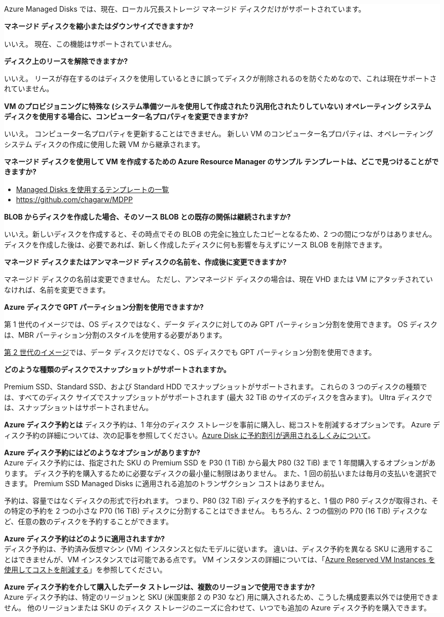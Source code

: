 Azure Managed Disks では、現在、ローカル冗長ストレージ マネージド ディスクだけがサポートされています。

**マネージド ディスクを縮小またはダウンサイズできますか?**

いいえ。 現在、この機能はサポートされていません。

**ディスク上のリースを解除できますか?**

いいえ。 リースが存在するのはディスクを使用しているときに誤ってディスクが削除されるのを防ぐためなので、これは現在サポートされていません。

**VM のプロビジョニングに特殊な (システム準備ツールを使用して作成されたり汎用化されたりしていない) オペレーティング システム ディスクを使用する場合に、コンピューター名プロパティを変更できますか?**

いいえ。 コンピューター名プロパティを更新することはできません。 新しい VM のコンピューター名プロパティは、オペレーティング システム ディスクの作成に使用した親 VM から継承されます。 

**マネージド ディスクを使用して VM を作成するための Azure Resource Manager のサンプル テンプレートは、どこで見つけることができますか?**
* [Managed Disks を使用するテンプレートの一覧](https://github.com/Azure/azure-quickstart-templates/)
* https://github.com/chagarw/MDPP

**BLOB からディスクを作成した場合、そのソース BLOB との既存の関係は継続されますか?**

いいえ。新しいディスクを作成すると、その時点でその BLOB の完全に独立したコピーとなるため、2 つの間につながりはありません。 ディスクを作成した後は、必要であれば、新しく作成したディスクに何も影響を与えずにソース BLOB を削除できます。

**マネージド ディスクまたはアンマネージド ディスクの名前を、作成後に変更できますか?**

マネージド ディスクの名前は変更できません。 ただし、アンマネージド ディスクの場合は、現在 VHD または VM にアタッチされていなければ、名前を変更できます。

**Azure ディスクで GPT パーティション分割を使用できますか?**

第 1 世代のイメージでは、OS ディスクではなく、データ ディスクに対してのみ GPT パーティション分割を使用できます。 OS ディスクは、MBR パーティション分割のスタイルを使用する必要があります。

[第 2 世代のイメージ](./generation-2.md)では、データ ディスクだけでなく、OS ディスクでも GPT パーティション分割を使用できます。

**どのような種類のディスクでスナップショットがサポートされますか。**

Premium SSD、Standard SSD、および Standard HDD でスナップショットがサポートされます。 これらの 3 つのディスクの種類では、すべてのディスク サイズでスナップショットがサポートされます (最大 32 TiB のサイズのディスクを含みます)。 Ultra ディスクでは、スナップショットはサポートされません。

**Azure ディスク予約とは**
ディスク予約は、1 年分のディスク ストレージを事前に購入し、総コストを削減するオプションです。 Azure ディスク予約の詳細については、次の記事を参照してください。[Azure Disk に予約割引が適用されるしくみについて](../cost-management-billing/reservations/understand-disk-reservations.md)。

**Azure ディスク予約にはどのようなオプションがありますか?**     
Azure ディスク予約には、指定された SKU の Premium SSD を P30 (1 TiB) から最大 P80 (32 TiB) まで 1 年間購入するオプションがあります。 ディスク予約を購入するために必要なディスクの最小量に制限はありません。 また、1 回の前払いまたは毎月の支払いを選択できます。 Premium SSD Managed Disks に適用される追加のトランザクション コストはありません。    

予約は、容量ではなくディスクの形式で行われます。 つまり、P80 (32 TiB) ディスクを予約すると、1 個の P80 ディスクが取得され、その特定の予約を 2 つの小さな P70 (16 TiB) ディスクに分割することはできません。 もちろん、2 つの個別の P70 (16 TiB) ディスクなど、任意の数のディスクを予約することができます。

**Azure ディスク予約はどのように適用されますか?**     
ディスク予約は、予約済み仮想マシン (VM) インスタンスと似たモデルに従います。 違いは、ディスク予約を異なる SKU に適用することはできませんが、VM インスタンスでは可能である点です。 VM インスタンスの詳細については、「[Azure Reserved VM Instances を使用してコストを削減する](./linux/prepay-reserved-vm-instances.md)」を参照してください。     

**Azure ディスク予約を介して購入したデータ ストレージは、複数のリージョンで使用できますか?**     
Azure ディスク予約は、特定のリージョンと SKU (米国東部 2 の P30 など) 用に購入されるため、こうした構成要素以外では使用できません。 他のリージョンまたは SKU のディスク ストレージのニーズに合わせて、いつでも追加の Azure ディスク予約を購入できます。    
